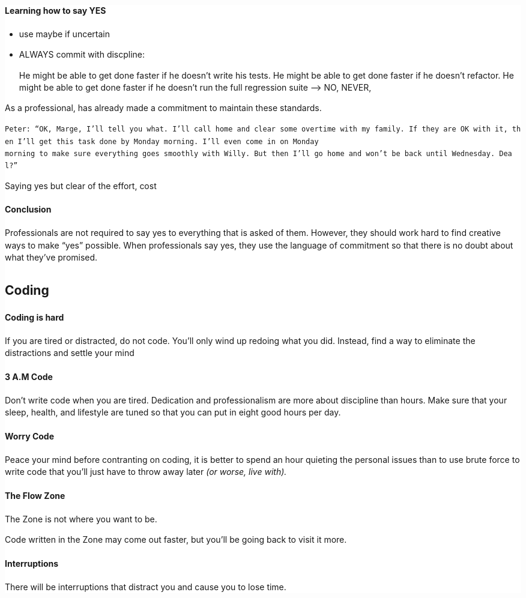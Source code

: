 #### Learning how to say YES

- use maybe if uncertain
- ALWAYS commit with discpline: 

    He might be able to get 
done faster if he doesn’t write his tests. He might be able to get done faster if he 
doesn’t refactor. He might be able to get done faster if he doesn’t run the full 
regression suite --> NO, NEVER, 

As a professional, has already made a commitment to maintain these standards.

```
Peter: “OK, Marge, I’ll tell you what. I’ll call home and clear some overtime with my family. If they are OK with it, then I’ll get this task done by Monday morning. I’ll even come in on Monday 
morning to make sure everything goes smoothly with Willy. But then I’ll go home and won’t be back until Wednesday. Deal?”
```

Saying yes but clear of the effort, cost


#### Conclusion
Professionals are not required to say yes to everything that is asked of them. 
However, they should work hard to find creative ways to make “yes” possible. 
When professionals say yes, they use the language of commitment so that there 
is no doubt about what they’ve promised.


## Coding

#### Coding is hard

If you are tired or distracted, do not code. You’ll only wind up redoing what you 
did. Instead, find a way to eliminate the distractions and settle your mind

#### 3 A.M Code

Don’t write code when you are tired. Dedication and 
professionalism are more about discipline than hours. Make sure that your sleep, 
health, and lifestyle are tuned so that you can put in eight good hours per day.

#### Worry Code

Peace your mind before contranting on coding, it is better to spend an hour quieting the personal issues than to use brute force to write code that you’ll just have to throw away later *(or worse, live with).*

#### The Flow Zone
The Zone is not where you want to be.

Code written in the Zone may come out faster, but you’ll be going back to visit it more.

#### Interruptions

There will be interruptions that distract you and cause you 
to lose time. 
